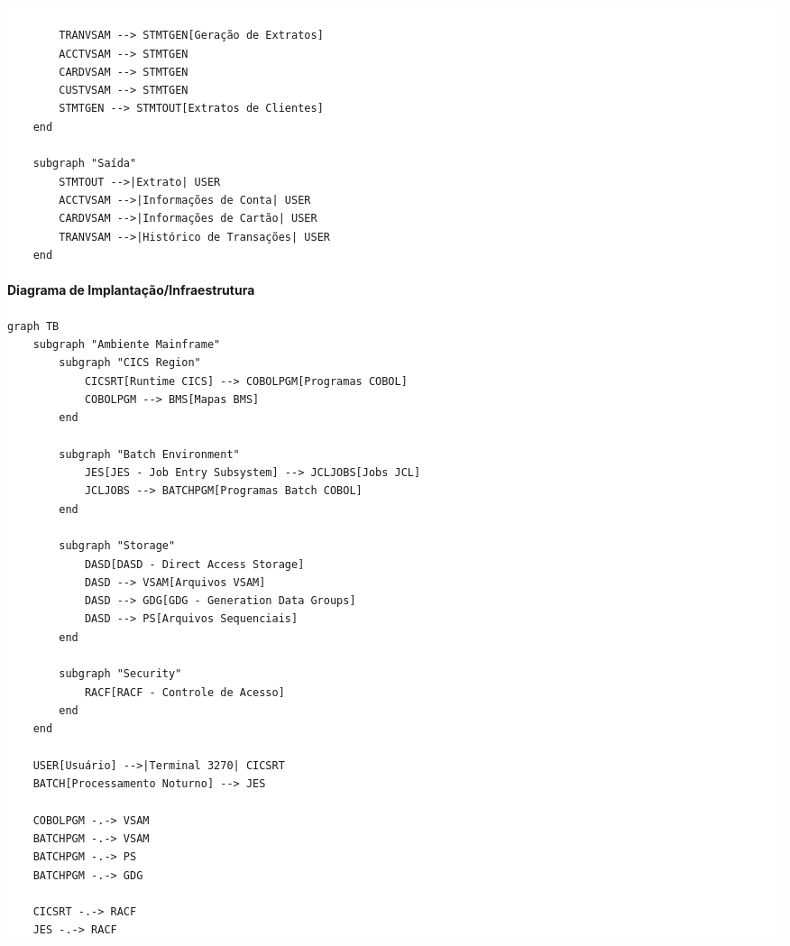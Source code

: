 ```mermaid
        
        TRANVSAM --> STMTGEN[Geração de Extratos]
        ACCTVSAM --> STMTGEN
        CARDVSAM --> STMTGEN
        CUSTVSAM --> STMTGEN
        STMTGEN --> STMTOUT[Extratos de Clientes]
    end
    
    subgraph "Saída"
        STMTOUT -->|Extrato| USER
        ACCTVSAM -->|Informações de Conta| USER
        CARDVSAM -->|Informações de Cartão| USER
        TRANVSAM -->|Histórico de Transações| USER
    end
```

#### Diagrama de Implantação/Infraestrutura
```mermaid
graph TB
    subgraph "Ambiente Mainframe"
        subgraph "CICS Region"
            CICSRT[Runtime CICS] --> COBOLPGM[Programas COBOL]
            COBOLPGM --> BMS[Mapas BMS]
        end
        
        subgraph "Batch Environment"
            JES[JES - Job Entry Subsystem] --> JCLJOBS[Jobs JCL]
            JCLJOBS --> BATCHPGM[Programas Batch COBOL]
        end
        
        subgraph "Storage"
            DASD[DASD - Direct Access Storage]
            DASD --> VSAM[Arquivos VSAM]
            DASD --> GDG[GDG - Generation Data Groups]
            DASD --> PS[Arquivos Sequenciais]
        end
        
        subgraph "Security"
            RACF[RACF - Controle de Acesso]
        end
    end
    
    USER[Usuário] -->|Terminal 3270| CICSRT
    BATCH[Processamento Noturno] --> JES
    
    COBOLPGM -.-> VSAM
    BATCHPGM -.-> VSAM
    BATCHPGM -.-> PS
    BATCHPGM -.-> GDG
    
    CICSRT -.-> RACF
    JES -.-> RACF
```
